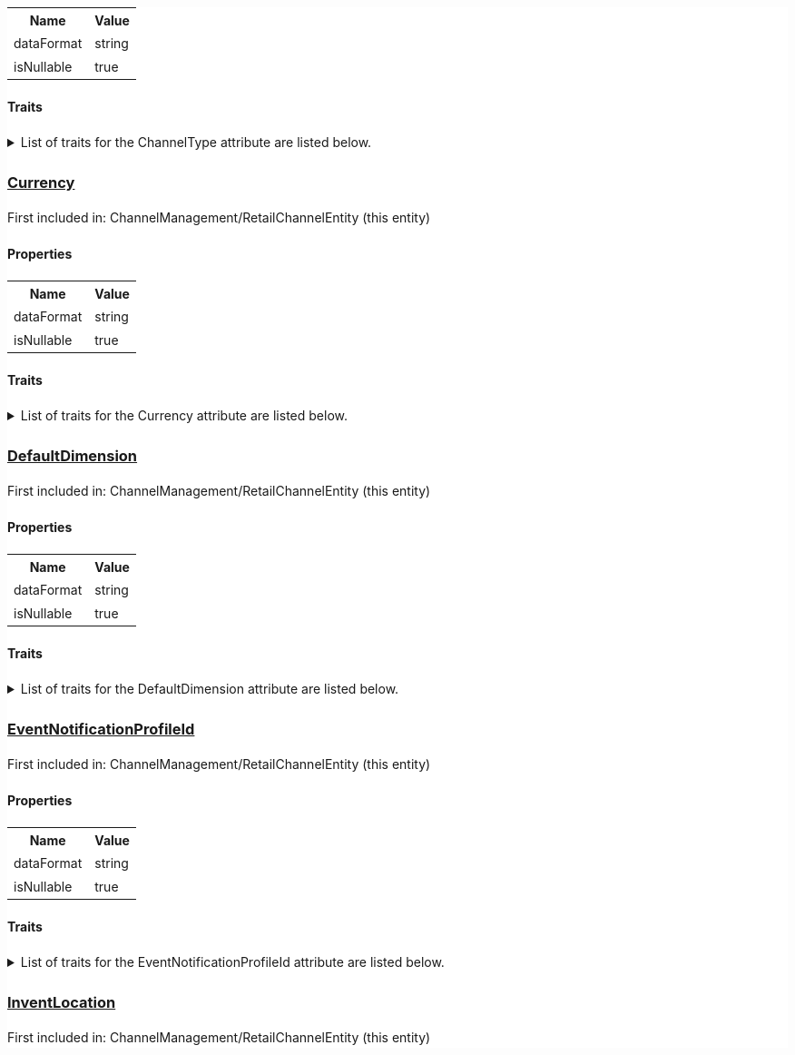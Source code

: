 <table><tr><th>Name</th><th>Value</th></tr><tr><td>dataFormat</td><td>string</td></tr><tr><td>isNullable</td><td>true</td></tr></table>

#### Traits

<details><summary>List of traits for the ChannelType attribute are listed below.</summary></details>

### <a href=#Currency name="Currency">Currency</a>

First included in: ChannelManagement/RetailChannelEntity (this entity)  

#### Properties

<table><tr><th>Name</th><th>Value</th></tr><tr><td>dataFormat</td><td>string</td></tr><tr><td>isNullable</td><td>true</td></tr></table>

#### Traits

<details><summary>List of traits for the Currency attribute are listed below.</summary></details>

### <a href=#DefaultDimension name="DefaultDimension">DefaultDimension</a>

First included in: ChannelManagement/RetailChannelEntity (this entity)  

#### Properties

<table><tr><th>Name</th><th>Value</th></tr><tr><td>dataFormat</td><td>string</td></tr><tr><td>isNullable</td><td>true</td></tr></table>

#### Traits

<details><summary>List of traits for the DefaultDimension attribute are listed below.</summary></details>

### <a href=#EventNotificationProfileId name="EventNotificationProfileId">EventNotificationProfileId</a>

First included in: ChannelManagement/RetailChannelEntity (this entity)  

#### Properties

<table><tr><th>Name</th><th>Value</th></tr><tr><td>dataFormat</td><td>string</td></tr><tr><td>isNullable</td><td>true</td></tr></table>

#### Traits

<details><summary>List of traits for the EventNotificationProfileId attribute are listed below.</summary></details>

### <a href=#InventLocation name="InventLocation">InventLocation</a>

First included in: ChannelManagement/RetailChannelEntity (this entity)  
